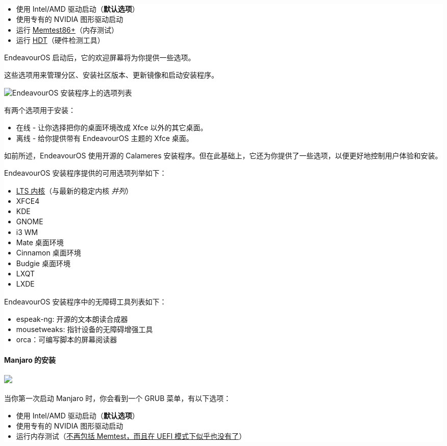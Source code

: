 
* 使用 Intel/AMD 驱动启动（**默认选项**）
* 使用专有的 NVIDIA 图形驱动启动
* 运行 [Memtest86+](https://www.memtest.org/)（内存测试）
* 运行 [HDT](https://wiki.syslinux.org/wiki/index.php?title=Hdt_(Hardware_Detection_Tool))（硬件检测工具）


EndeavourOS 启动后，它的欢迎屏幕将为你提供一些选项。


这些选项用来管理分区、安装社区版本、更新镜像和启动安装程序。


![EndeavourOS 安装程序上的选项列表](/data/attachment/album/202201/16/080813bwj2efnjdfwf2cnm.jpg)


有两个选项用于安装：


* 在线 - 让你选择把你的桌面环境改成 Xfce 以外的其它桌面。
* 离线 - 给你提供带有 EndeavourOS 主题的 Xfce 桌面。


如前所述，EndeavourOS 使用开源的 Calameres 安装程序。但在此基础上，它还为你提供了一些选项，以便更好地控制用户体验和安装。


EndeavourOS 安装程序提供的可用选项列举如下：


* [LTS 内核](https://itsfoss.com/linux-kernel-release-support/)（与最新的稳定内核 *并列*）
* XFCE4
* KDE
* GNOME
* i3 WM
* Mate 桌面环境
* Cinnamon 桌面环境
* Budgie 桌面环境
* LXQT
* LXDE


EndeavourOS 安装程序中的无障碍工具列表如下：


* espeak-ng: 开源的文本朗读合成器
* mousetweaks: 指针设备的无障碍增强工具
* orca：可编写脚本的屏幕阅读器


#### Manjaro 的安装


![](/data/attachment/album/202201/16/080813sgimwmo0bmpx0zhi.png)


当你第一次启动 Manjaro 时，你会看到一个 GRUB 菜单，有以下选项：


* 使用 Intel/AMD 驱动启动（**默认选项**）
* 使用专有的 NVIDIA 图形驱动启动
* 运行内存测试（[不再包括 Memtest，而且在 UEFI 模式下似乎也没有了](https://forum.manjaro.org/t/memory-test-no-longer-included-on-live-isos/62074/2)）

